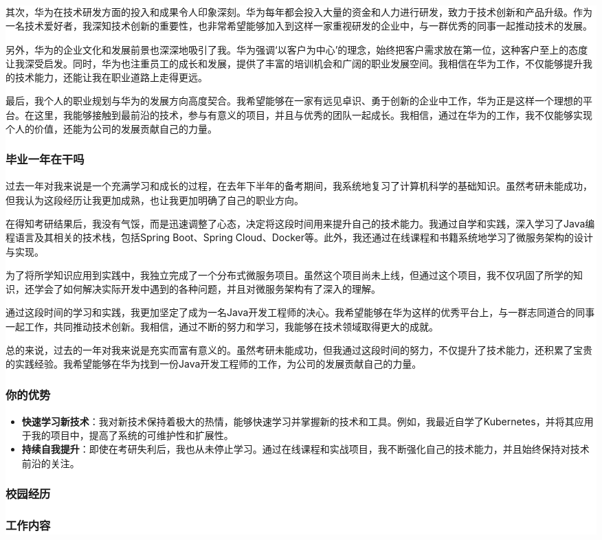 其次，华为在技术研发方面的投入和成果令人印象深刻。华为每年都会投入大量的资金和人力进行研发，致力于技术创新和产品升级。作为一名技术爱好者，我深知技术创新的重要性，也非常希望能够加入到这样一家重视研发的企业中，与一群优秀的同事一起推动技术的发展。

另外，华为的企业文化和发展前景也深深地吸引了我。华为强调‘以客户为中心’的理念，始终把客户需求放在第一位，这种客户至上的态度让我深受启发。同时，华为也注重员工的成长和发展，提供了丰富的培训机会和广阔的职业发展空间。我相信在华为工作，不仅能够提升我的技术能力，还能让我在职业道路上走得更远。

最后，我个人的职业规划与华为的发展方向高度契合。我希望能够在一家有远见卓识、勇于创新的企业中工作，华为正是这样一个理想的平台。在这里，我能够接触到最前沿的技术，参与有意义的项目，并且与优秀的团队一起成长。我相信，通过在华为的工作，我不仅能够实现个人的价值，还能为公司的发展贡献自己的力量。

### 毕业一年在干吗

过去一年对我来说是一个充满学习和成长的过程，在去年下半年的备考期间，我系统地复习了计算机科学的基础知识。虽然考研未能成功，但我认为这段经历让我更加成熟，也让我更加明确了自己的职业方向。

在得知考研结果后，我没有气馁，而是迅速调整了心态，决定将这段时间用来提升自己的技术能力。我通过自学和实践，深入学习了Java编程语言及其相关的技术栈，包括Spring Boot、Spring Cloud、Docker等。此外，我还通过在线课程和书籍系统地学习了微服务架构的设计与实现。

为了将所学知识应用到实践中，我独立完成了一个分布式微服务项目。虽然这个项目尚未上线，但通过这个项目，我不仅巩固了所学的知识，还学会了如何解决实际开发中遇到的各种问题，并且对微服务架构有了深入的理解。

通过这段时间的学习和实践，我更加坚定了成为一名Java开发工程师的决心。我希望能够在华为这样的优秀平台上，与一群志同道合的同事一起工作，共同推动技术创新。我相信，通过不断的努力和学习，我能够在技术领域取得更大的成就。

总的来说，过去的一年对我来说是充实而富有意义的。虽然考研未能成功，但我通过这段时间的努力，不仅提升了技术能力，还积累了宝贵的实践经验。我希望能够在华为找到一份Java开发工程师的工作，为公司的发展贡献自己的力量。

### 你的优势

- **快速学习新技术**：我对新技术保持着极大的热情，能够快速学习并掌握新的技术和工具。例如，我最近自学了Kubernetes，并将其应用于我的项目中，提高了系统的可维护性和扩展性。
- **持续自我提升**：即使在考研失利后，我也从未停止学习。通过在线课程和实战项目，我不断强化自己的技术能力，并且始终保持对技术前沿的关注。

### 校园经历



### 工作内容
